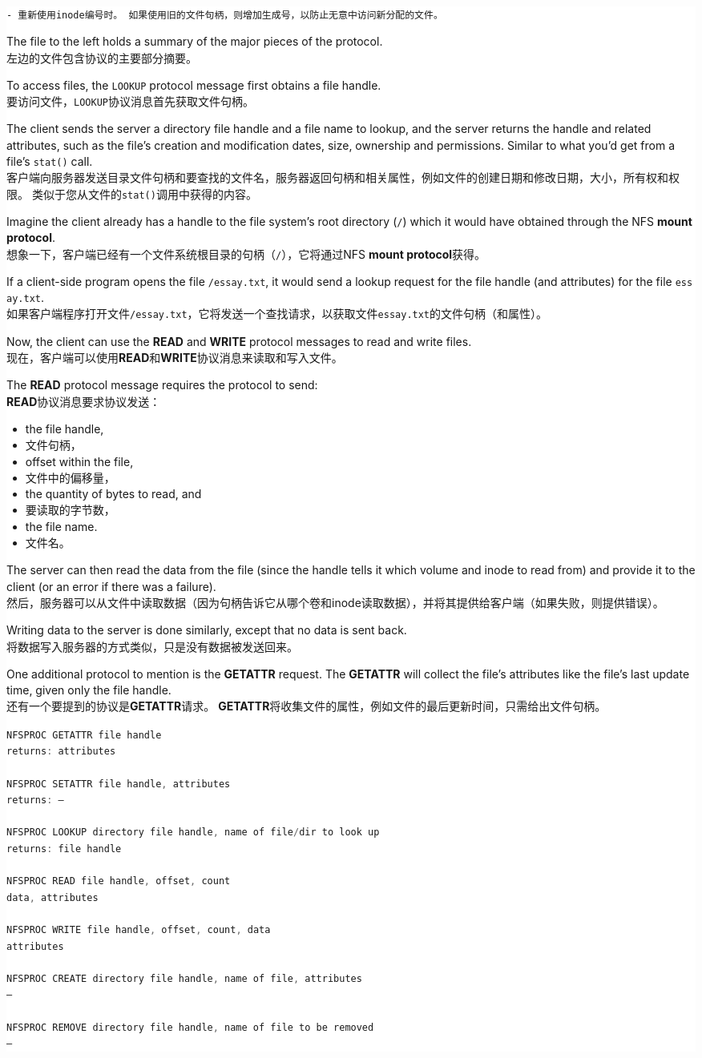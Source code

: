     - 重新使用inode编号时。 如果使用旧的文件句柄，则增加生成号，以防止无意中访问新分配的文件。

The file to the left holds a summary of the major pieces of the protocol.  
左边的文件包含协议的主要部分摘要。  

To access files, the `LOOKUP` protocol message first obtains a file handle.  
要访问文件，`LOOKUP`协议消息首先获取文件句柄。  

The client sends the server a directory file handle and a file name to lookup, and the server returns the handle and related attributes, such as the file’s creation and modification dates, size, ownership and permissions. Similar to what you’d get from a file’s `stat()` call.  
客户端向服务器发送目录文件句柄和要查找的文件名，服务器返回句柄和相关属性，例如文件的创建日期和修改日期，大小，所有权和权限。 类似于您从文件的`stat()`调用中获得的内容。  

Imagine the client already has a handle to the file system’s root directory (`/`) which it would have obtained through the NFS **mount protocol**.  
想象一下，客户端已经有一个文件系统根目录的句柄（`/`），它将通过NFS **mount protocol**获得。  

If a client-side program opens the file `/essay.txt`, it would send a lookup request for the file handle (and attributes) for the file `essay.txt`.  
如果客户端程序打开文件`/essay.txt`，它将发送一个查找请求，以获取文件`essay.txt`的文件句柄（和属性）。  

Now, the client can use the **READ** and **WRITE** protocol messages to read and write files.  
现在，客户端可以使用**READ**和**WRITE**协议消息来读取和写入文件。  

The **READ** protocol message requires the protocol to send:  
**READ**协议消息要求协议发送：  

- the file handle,
- 文件句柄，
- offset within the file,
- 文件中的偏移量，
- the quantity of bytes to read, and
- 要读取的字节数，
- the file name.
- 文件名。

The server can then read the data from the file (since the handle tells it which volume and inode to read from) and provide it to the client (or an error if there was a failure).  
然后，服务器可以从文件中读取数据（因为句柄告诉它从哪个卷和inode读取数据），并将其提供给客户端（如果失败，则提供错误）。  

Writing data to the server is done similarly, except that no data is sent back.  
将数据写入服务器的方式类似，只是没有数据被发送回来。  

One additional protocol to mention is the **GETATTR** request. The **GETATTR** will collect the file’s attributes like the file’s last update time, given only the file handle.  
还有一个要提到的协议是**GETATTR**请求。 **GETATTR**将收集文件的属性，例如文件的最后更新时间，只需给出文件句柄。  

```c 
NFSPROC GETATTR file handle
returns: attributes

NFSPROC SETATTR file handle, attributes
returns: –

NFSPROC LOOKUP directory file handle, name of file/dir to look up
returns: file handle

NFSPROC READ file handle, offset, count
data, attributes

NFSPROC WRITE file handle, offset, count, data
attributes

NFSPROC CREATE directory file handle, name of file, attributes
–

NFSPROC REMOVE directory file handle, name of file to be removed
–

```